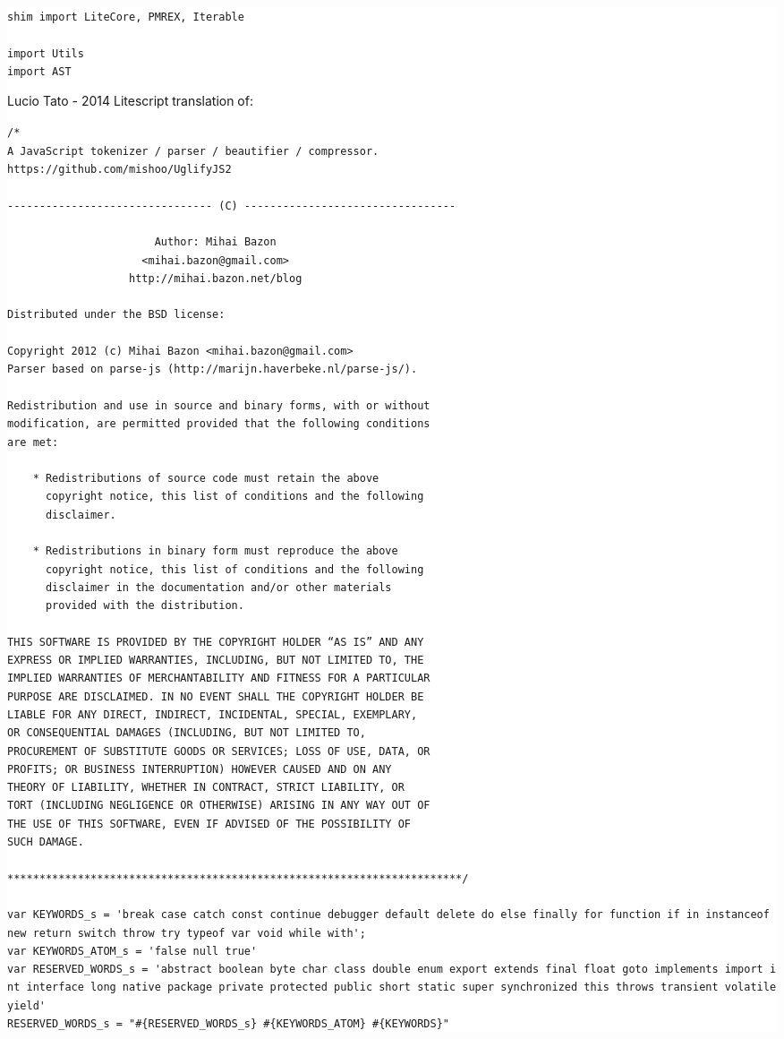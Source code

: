 
    shim import LiteCore, PMREX, Iterable

    import Utils
    import AST

Lucio Tato - 2014
Litescript translation of:

    /*
    A JavaScript tokenizer / parser / beautifier / compressor.
    https://github.com/mishoo/UglifyJS2

    -------------------------------- (C) ---------------------------------

                           Author: Mihai Bazon
                         <mihai.bazon@gmail.com>
                       http://mihai.bazon.net/blog

    Distributed under the BSD license:

    Copyright 2012 (c) Mihai Bazon <mihai.bazon@gmail.com>
    Parser based on parse-js (http://marijn.haverbeke.nl/parse-js/).

    Redistribution and use in source and binary forms, with or without
    modification, are permitted provided that the following conditions
    are met:

        * Redistributions of source code must retain the above
          copyright notice, this list of conditions and the following
          disclaimer.

        * Redistributions in binary form must reproduce the above
          copyright notice, this list of conditions and the following
          disclaimer in the documentation and/or other materials
          provided with the distribution.

    THIS SOFTWARE IS PROVIDED BY THE COPYRIGHT HOLDER “AS IS” AND ANY
    EXPRESS OR IMPLIED WARRANTIES, INCLUDING, BUT NOT LIMITED TO, THE
    IMPLIED WARRANTIES OF MERCHANTABILITY AND FITNESS FOR A PARTICULAR
    PURPOSE ARE DISCLAIMED. IN NO EVENT SHALL THE COPYRIGHT HOLDER BE
    LIABLE FOR ANY DIRECT, INDIRECT, INCIDENTAL, SPECIAL, EXEMPLARY,
    OR CONSEQUENTIAL DAMAGES (INCLUDING, BUT NOT LIMITED TO,
    PROCUREMENT OF SUBSTITUTE GOODS OR SERVICES; LOSS OF USE, DATA, OR
    PROFITS; OR BUSINESS INTERRUPTION) HOWEVER CAUSED AND ON ANY
    THEORY OF LIABILITY, WHETHER IN CONTRACT, STRICT LIABILITY, OR
    TORT (INCLUDING NEGLIGENCE OR OTHERWISE) ARISING IN ANY WAY OUT OF
    THE USE OF THIS SOFTWARE, EVEN IF ADVISED OF THE POSSIBILITY OF
    SUCH DAMAGE.

    ***********************************************************************/

    var KEYWORDS_s = 'break case catch const continue debugger default delete do else finally for function if in instanceof new return switch throw try typeof var void while with';
    var KEYWORDS_ATOM_s = 'false null true'
    var RESERVED_WORDS_s = 'abstract boolean byte char class double enum export extends final float goto implements import int interface long native package private protected public short static super synchronized this throws transient volatile yield'
    RESERVED_WORDS_s = "#{RESERVED_WORDS_s} #{KEYWORDS_ATOM} #{KEYWORDS}"
